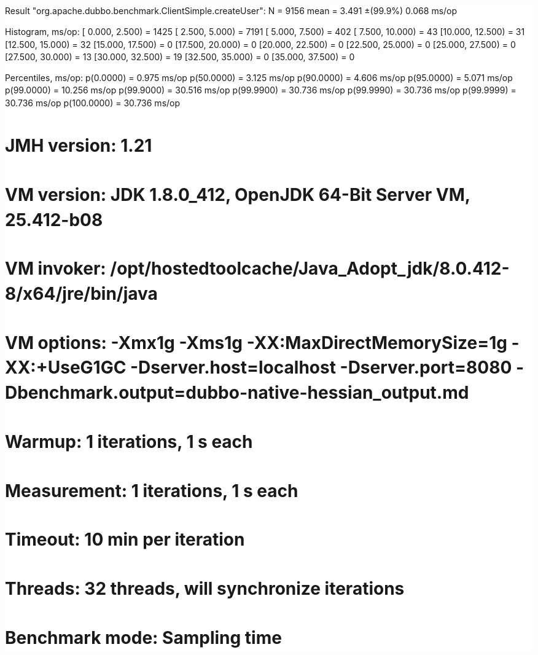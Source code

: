 

Result "org.apache.dubbo.benchmark.ClientSimple.createUser":
  N = 9156
  mean =      3.491 ±(99.9%) 0.068 ms/op

  Histogram, ms/op:
    [ 0.000,  2.500) = 1425 
    [ 2.500,  5.000) = 7191 
    [ 5.000,  7.500) = 402 
    [ 7.500, 10.000) = 43 
    [10.000, 12.500) = 31 
    [12.500, 15.000) = 32 
    [15.000, 17.500) = 0 
    [17.500, 20.000) = 0 
    [20.000, 22.500) = 0 
    [22.500, 25.000) = 0 
    [25.000, 27.500) = 0 
    [27.500, 30.000) = 13 
    [30.000, 32.500) = 19 
    [32.500, 35.000) = 0 
    [35.000, 37.500) = 0 

  Percentiles, ms/op:
      p(0.0000) =      0.975 ms/op
     p(50.0000) =      3.125 ms/op
     p(90.0000) =      4.606 ms/op
     p(95.0000) =      5.071 ms/op
     p(99.0000) =     10.256 ms/op
     p(99.9000) =     30.516 ms/op
     p(99.9900) =     30.736 ms/op
     p(99.9990) =     30.736 ms/op
     p(99.9999) =     30.736 ms/op
    p(100.0000) =     30.736 ms/op


# JMH version: 1.21
# VM version: JDK 1.8.0_412, OpenJDK 64-Bit Server VM, 25.412-b08
# VM invoker: /opt/hostedtoolcache/Java_Adopt_jdk/8.0.412-8/x64/jre/bin/java
# VM options: -Xmx1g -Xms1g -XX:MaxDirectMemorySize=1g -XX:+UseG1GC -Dserver.host=localhost -Dserver.port=8080 -Dbenchmark.output=dubbo-native-hessian_output.md
# Warmup: 1 iterations, 1 s each
# Measurement: 1 iterations, 1 s each
# Timeout: 10 min per iteration
# Threads: 32 threads, will synchronize iterations
# Benchmark mode: Sampling time